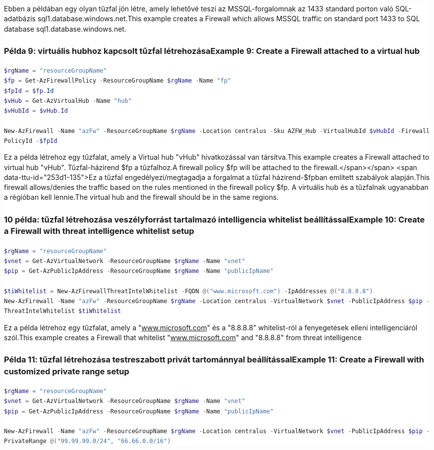 <span data-ttu-id="253d1-131">Ebben a példában egy olyan tűzfal jön létre, amely lehetővé teszi az MSSQL-forgalomnak az 1433 standard porton való SQL-adatbázis sql1.database.windows.net.</span><span class="sxs-lookup"><span data-stu-id="253d1-131">This example creates a Firewall which allows MSSQL traffic on standard port 1433 to SQL database sql1.database.windows.net.</span></span>

### <span data-ttu-id="253d1-132">Példa 9: virtuális hubhoz kapcsolt tűzfal létrehozása</span><span class="sxs-lookup"><span data-stu-id="253d1-132">Example 9: Create a Firewall attached to a virtual hub</span></span>
```powershell
$rgName = "resourceGroupName"
$fp = Get-AzFirewallPolicy -ResourceGroupName $rgName -Name "fp"
$fpId = $fp.Id
$vHub = Get-AzVirtualHub -Name "hub"
$vHubId = $vHub.Id

New-AzFirewall -Name "azFw" -ResourceGroupName $rgName -Location centralus -Sku AZFW_Hub -VirtualHubId $vHubId -FirewallPolicyId -$fpId
```

<span data-ttu-id="253d1-133">Ez a példa létrehoz egy tűzfalat, amely a Virtual hub "vHub" hivatkozással van társítva.</span><span class="sxs-lookup"><span data-stu-id="253d1-133">This example creates a Firewall attached to virtual hub "vHub".</span></span> <span data-ttu-id="253d1-134">Tűzfal-házirend $fp a tűzfalhoz.</span><span class="sxs-lookup"><span data-stu-id="253d1-134">A firewall policy $fp will be attached to the firewall.</span></span> <span data-ttu-id="253d1-135">Ez a tűzfal engedélyezi/megtagadja a forgalmat a tűzfal házirend-$fpban említett szabályok alapján.</span><span class="sxs-lookup"><span data-stu-id="253d1-135">This firewall allows/denies the traffic based on the rules mentioned in the firewall policy $fp.</span></span> <span data-ttu-id="253d1-136">A virtuális hub és a tűzfalnak ugyanabban a régióban kell lennie.</span><span class="sxs-lookup"><span data-stu-id="253d1-136">The virtual hub and the firewall should be in the same regions.</span></span>

### <span data-ttu-id="253d1-137">10 példa: tűzfal létrehozása veszélyforrást tartalmazó intelligencia whitelist beállítással</span><span class="sxs-lookup"><span data-stu-id="253d1-137">Example 10: Create a Firewall with threat intelligence whitelist setup</span></span>
```powershell
$rgName = "resourceGroupName"
$vnet = Get-AzVirtualNetwork -ResourceGroupName $rgName -Name "vnet"
$pip = Get-AzPublicIpAddress -ResourceGroupName $rgName -Name "publicIpName"

$tiWhitelist = New-AzFirewallThreatIntelWhitelist -FQDN @("www.microsoft.com") -IpAddresses @("8.8.8.8")
New-AzFirewall -Name "azFw" -ResourceGroupName $rgName -Location centralus -VirtualNetwork $vnet -PublicIpAddress $pip -ThreatIntelWhitelist $tiWhitelist
```

<span data-ttu-id="253d1-138">Ez a példa létrehoz egy tűzfalat, amely a "www.microsoft.com" és a "8.8.8.8" whitelist-ról a fenyegetések elleni intelligenciáról szól.</span><span class="sxs-lookup"><span data-stu-id="253d1-138">This example creates a Firewall that whitelist "www.microsoft.com" and "8.8.8.8" from threat intelligence</span></span>

### <span data-ttu-id="253d1-139">Példa 11: tűzfal létrehozása testreszabott privát tartománnyal beállítással</span><span class="sxs-lookup"><span data-stu-id="253d1-139">Example 11: Create a Firewall with customized private range setup</span></span>
```powershell
$rgName = "resourceGroupName"
$vnet = Get-AzVirtualNetwork -ResourceGroupName $rgName -Name "vnet"
$pip = Get-AzPublicIpAddress -ResourceGroupName $rgName -Name "publicIpName"

New-AzFirewall -Name "azFw" -ResourceGroupName $rgName -Location centralus -VirtualNetwork $vnet -PublicIpAddress $pip -PrivateRange @("99.99.99.0/24", "66.66.0.0/16")
```
